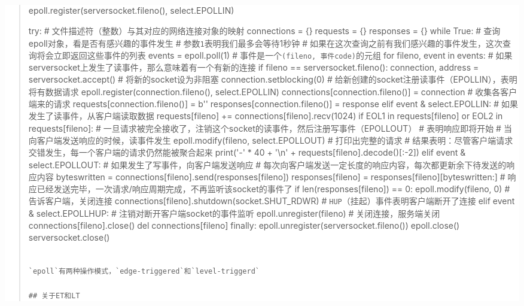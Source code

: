 > epoll.register(serversocket.fileno(), select.EPOLLIN)
>
> try:
>     # 文件描述符（整数）与其对应的网络连接对象的映射
>     connections = {}
>     requests = {}
>     responses = {}
>     while True:
>         # 查询epoll对象，看是否有感兴趣的事件发生
>         # 参数`1`表明我们最多会等待1秒钟
>         # 如果在这次查询之前有我们感兴趣的事件发生，这次查询将会立即返回这些事件的列表
>         events = epoll.poll(1)
>         # 事件是一个`(fileno, 事件code)`的元组
>         for fileno, event in events:
>             # 如果serversocket上发生了读事件，那么意味着有一个有新的连接
>             if fileno == serversocket.fileno():
>                 connection, address = serversocket.accept()
>                 # 将新的socket设为非阻塞
>                 connection.setblocking(0)
>                 # 给新创建的socket注册读事件（EPOLLIN），表明将有数据请求
>                 epoll.register(connection.fileno(), select.EPOLLIN)
>                 connections[connection.fileno()] = connection
>                 # 收集各客户端来的请求
>                 requests[connection.fileno()] = b''
>                 responses[connection.fileno()] = response
>             elif event & select.EPOLLIN:
>                 # 如果发生了读事件，从客户端读取数据
>                 requests[fileno] += connections[fileno].recv(1024)
>                 if EOL1 in requests[fileno] or EOL2 in requests[fileno]:
>                     # 一旦请求被完全接收了，注销这个socket的读事件，然后注册写事件（EPOLLOUT）
>                     # 表明响应即将开始
>                     # 当向客户端发送响应的时候，读事件发生
>                     epoll.modify(fileno, select.EPOLLOUT)
>                     # 打印出完整的请求
>                     # 结果表明：尽管客户端请求交错发生，每一个客户端的请求仍然能被聚合起来
>                     print('-' * 40 + '\n' + requests[fileno].decode()[:-2])
>             elif event & select.EPOLLOUT:
>                 # 如果发生了写事件，向客户端发送响应
>                 # 每次向客户端发送一定长度的响应内容，每次都更新余下待发送的响应内容
>                 byteswritten = connections[fileno].send(responses[fileno])
>                 responses[fileno] = responses[fileno][byteswritten:]
>                 # 响应已经发送完毕，一次请求/响应周期完成，不再监听该socket的事件了
>                 if len(responses[fileno]) == 0:
>                     epoll.modify(fileno, 0)
>                 # 告诉客户端，关闭连接
>                 connections[fileno].shutdown(socket.SHUT_RDWR)
>             # `HUP`（挂起）事件表明客户端断开了连接
>             elif event & select.EPOLLHUP:
>                 # 注销对断开客户端socket的事件监听
>                 epoll.unregister(fileno)
>                 # 关闭连接，服务端关闭
>                 connections[fileno].close()
>                 del connections[fileno]
> finally:
>     epoll.unregister(serversocket.fileno())
>     epoll.close()
>     serversocket.close()
>
> ```
>
> `epoll`有两种操作模式，`edge-triggered`和`level-triggerd`
>
> ## 关于ET和LT
>